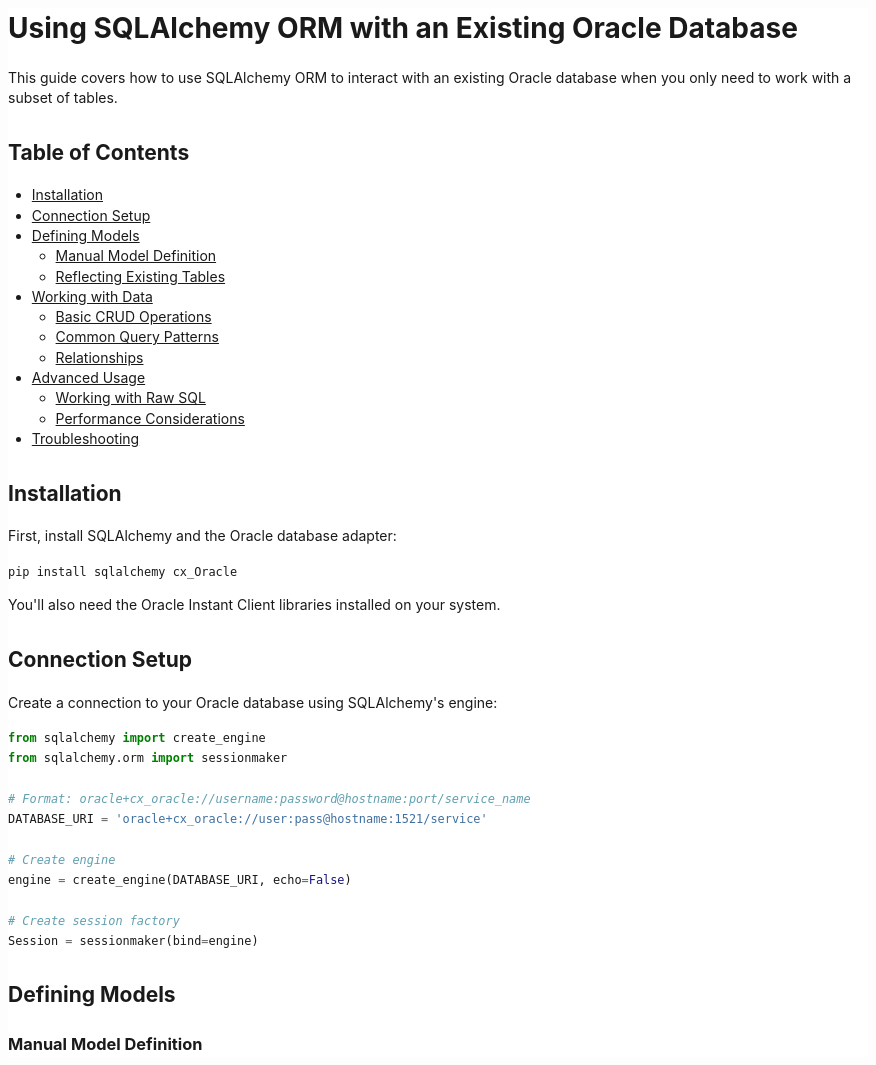 # Using SQLAlchemy ORM with an Existing Oracle Database

This guide covers how to use SQLAlchemy ORM to interact with an existing Oracle database when you only need to work with a subset of tables.

## Table of Contents
- [Installation](#installation)
- [Connection Setup](#connection-setup)
- [Defining Models](#defining-models)
  - [Manual Model Definition](#manual-model-definition)
  - [Reflecting Existing Tables](#reflecting-existing-tables)
- [Working with Data](#working-with-data)
  - [Basic CRUD Operations](#basic-crud-operations)
  - [Common Query Patterns](#common-query-patterns)
  - [Relationships](#relationships)
- [Advanced Usage](#advanced-usage)
  - [Working with Raw SQL](#working-with-raw-sql)
  - [Performance Considerations](#performance-considerations)
- [Troubleshooting](#troubleshooting)

## Installation

First, install SQLAlchemy and the Oracle database adapter:

```bash
pip install sqlalchemy cx_Oracle
```

You'll also need the Oracle Instant Client libraries installed on your system.

## Connection Setup

Create a connection to your Oracle database using SQLAlchemy's engine:

```python
from sqlalchemy import create_engine
from sqlalchemy.orm import sessionmaker

# Format: oracle+cx_oracle://username:password@hostname:port/service_name
DATABASE_URI = 'oracle+cx_oracle://user:pass@hostname:1521/service'

# Create engine
engine = create_engine(DATABASE_URI, echo=False)

# Create session factory
Session = sessionmaker(bind=engine)
```

## Defining Models

### Manual Model Definition
